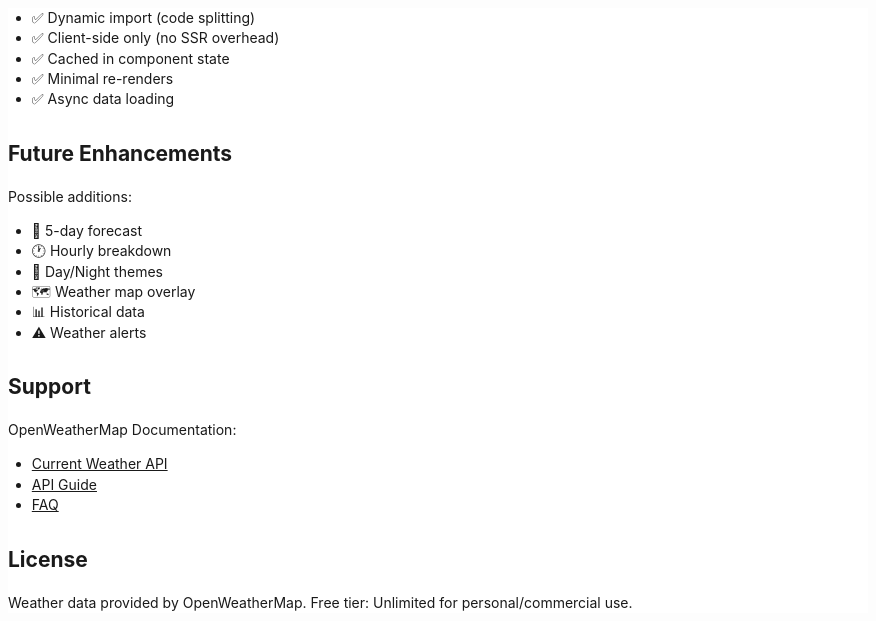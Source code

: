 - ✅ Dynamic import (code splitting)
- ✅ Client-side only (no SSR overhead)
- ✅ Cached in component state
- ✅ Minimal re-renders
- ✅ Async data loading

## Future Enhancements

Possible additions:
- 📅 5-day forecast
- 🕐 Hourly breakdown
- 🌙 Day/Night themes
- 🗺️ Weather map overlay
- 📊 Historical data
- ⚠️ Weather alerts

## Support

OpenWeatherMap Documentation:
- [Current Weather API](https://openweathermap.org/current)
- [API Guide](https://openweathermap.org/guide)
- [FAQ](https://openweathermap.org/faq)

## License

Weather data provided by OpenWeatherMap.
Free tier: Unlimited for personal/commercial use.

